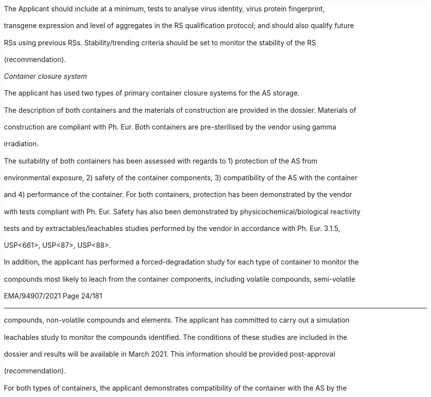 The Applicant should include at a minimum, tests to analyse virus identity, virus protein fingerprint,

transgene expression and level of aggregates in the RS qualification protocol; and should also qualify future

RSs using previous RSs. Stability/trending criteria should be set to monitor the stability of the RS

(recommendation).

*Container closure system*

The applicant has used two types of primary container closure systems for the AS storage.

The description of both containers and the materials of construction are provided in the dossier. Materials of

construction are compliant with Ph. Eur. Both containers are pre-sterilised by the vendor using gamma

irradiation.

The suitability of both containers has been assessed with regards to 1) protection of the AS from

environmental exposure, 2) safety of the container components, 3) compatibility of the AS with the container

and 4) performance of the container. For both containers, protection has been demonstrated by the vendor

with tests compliant with Ph. Eur. Safety has also been demonstrated by physicochemical/biological reactivity

tests and by extractables/leachables studies performed by the vendor in accordance with Ph. Eur. 3.1.5,

USP<661>, USP<87>, USP<88>.

In addition, the applicant has performed a forced-degradation study for each type of container to monitor the

compounds most likely to leach from the container components, including volatile compounds, semi-volatile

EMA/94907/2021 Page 24/181


-----

compounds, non-volatile compounds and elements. The applicant has committed to carry out a simulation

leachables study to monitor the compounds identified. The conditions of these studies are included in the

dossier and results will be available in March 2021. This information should be provided post-approval

(recommendation).

For both types of containers, the applicant demonstrates compatibility of the container with the AS by the
